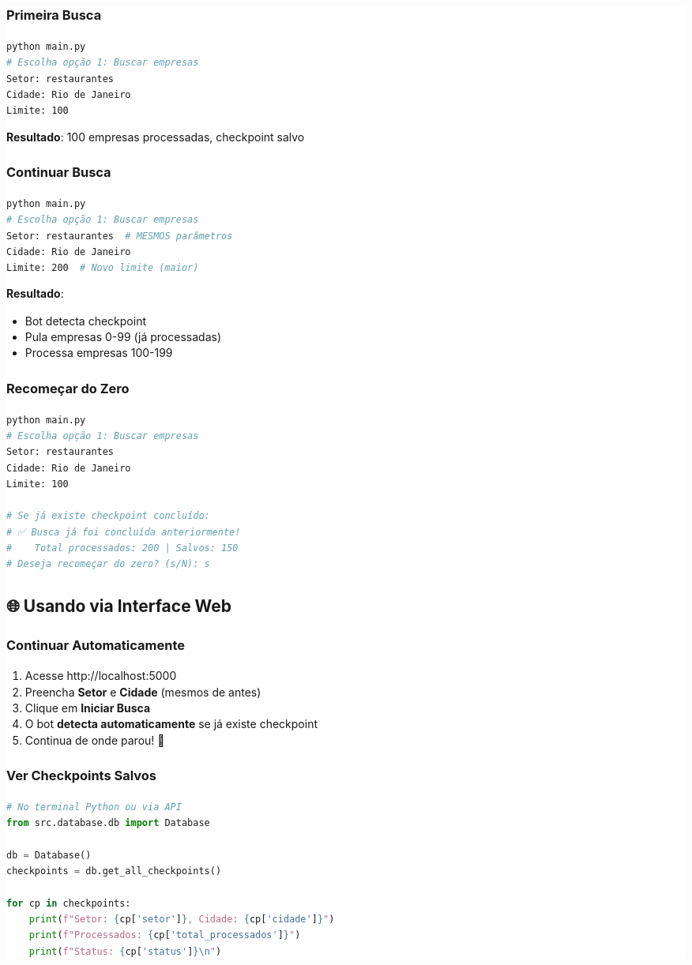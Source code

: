 ### Primeira Busca
```bash
python main.py
# Escolha opção 1: Buscar empresas
Setor: restaurantes
Cidade: Rio de Janeiro
Limite: 100
```

**Resultado**: 100 empresas processadas, checkpoint salvo

### Continuar Busca
```bash
python main.py
# Escolha opção 1: Buscar empresas
Setor: restaurantes  # MESMOS parâmetros
Cidade: Rio de Janeiro
Limite: 200  # Novo limite (maior)
```

**Resultado**:
- Bot detecta checkpoint
- Pula empresas 0-99 (já processadas)
- Processa empresas 100-199

### Recomeçar do Zero
```bash
python main.py
# Escolha opção 1: Buscar empresas
Setor: restaurantes
Cidade: Rio de Janeiro
Limite: 100

# Se já existe checkpoint concluído:
# ✅ Busca já foi concluída anteriormente!
#    Total processados: 200 | Salvos: 150
# Deseja recomeçar do zero? (s/N): s
```

## 🌐 Usando via Interface Web

### Continuar Automaticamente
1. Acesse http://localhost:5000
2. Preencha **Setor** e **Cidade** (mesmos de antes)
3. Clique em **Iniciar Busca**
4. O bot **detecta automaticamente** se já existe checkpoint
5. Continua de onde parou! 🚀

### Ver Checkpoints Salvos
```python
# No terminal Python ou via API
from src.database.db import Database

db = Database()
checkpoints = db.get_all_checkpoints()

for cp in checkpoints:
    print(f"Setor: {cp['setor']}, Cidade: {cp['cidade']}")
    print(f"Processados: {cp['total_processados']}")
    print(f"Status: {cp['status']}\n")
```

